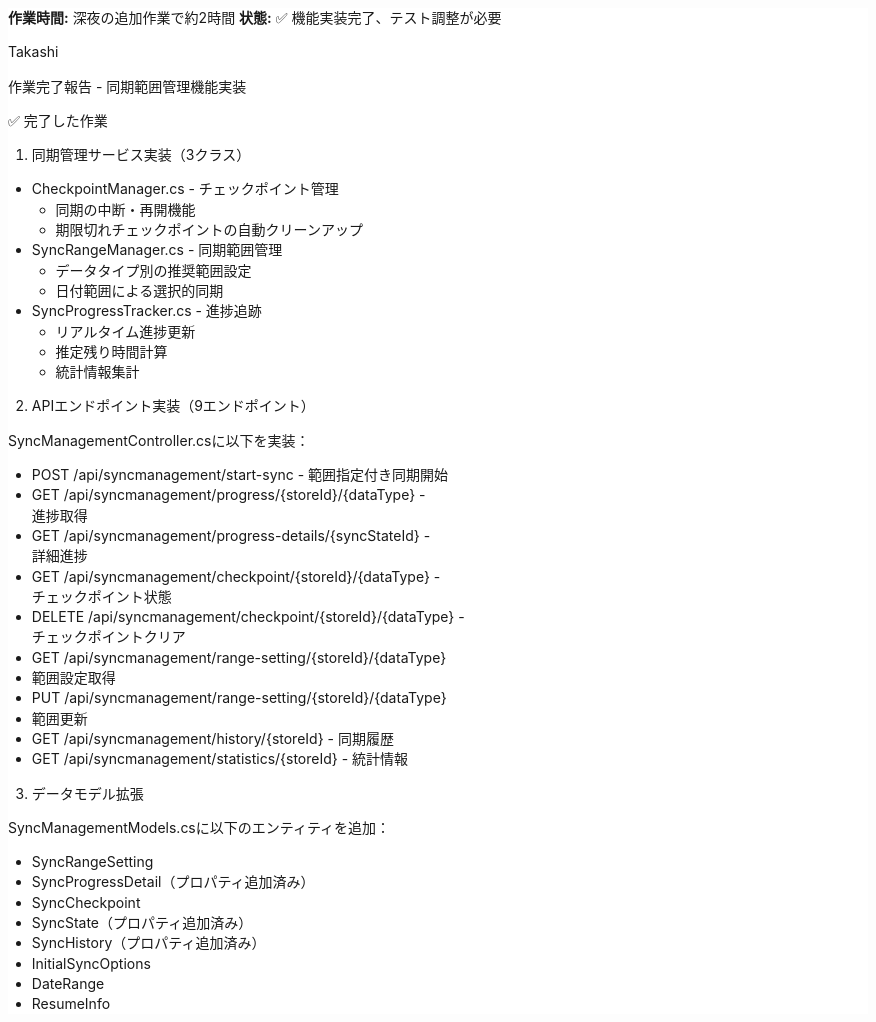 
**作業時間:** 深夜の追加作業で約2時間
**状態:** ✅ 機能実装完了、テスト調整が必要

Takashi


作業完了報告 - 同期範囲管理機能実装

  ✅ 完了した作業

  1. 同期管理サービス実装（3クラス）

  - CheckpointManager.cs - チェックポイント管理
    - 同期の中断・再開機能
    - 期限切れチェックポイントの自動クリーンアップ
  - SyncRangeManager.cs - 同期範囲管理
    - データタイプ別の推奨範囲設定
    - 日付範囲による選択的同期
  - SyncProgressTracker.cs - 進捗追跡
    - リアルタイム進捗更新
    - 推定残り時間計算
    - 統計情報集計

  2. APIエンドポイント実装（9エンドポイント）

  SyncManagementController.csに以下を実装：
  - POST /api/syncmanagement/start-sync -
  範囲指定付き同期開始
  - GET
  /api/syncmanagement/progress/{storeId}/{dataType} -        
  進捗取得
  - GET
  /api/syncmanagement/progress-details/{syncStateId} -       
  詳細進捗
  - GET
  /api/syncmanagement/checkpoint/{storeId}/{dataType} -      
  チェックポイント状態
  - DELETE
  /api/syncmanagement/checkpoint/{storeId}/{dataType} -      
  チェックポイントクリア
  - GET
  /api/syncmanagement/range-setting/{storeId}/{dataType}     
   - 範囲設定取得
  - PUT
  /api/syncmanagement/range-setting/{storeId}/{dataType}     
   - 範囲更新
  - GET /api/syncmanagement/history/{storeId} - 同期履歴     
  - GET /api/syncmanagement/statistics/{storeId} -
  統計情報

  3. データモデル拡張

  SyncManagementModels.csに以下のエンティティを追加：        
  - SyncRangeSetting
  - SyncProgressDetail（プロパティ追加済み）
  - SyncCheckpoint
  - SyncState（プロパティ追加済み）
  - SyncHistory（プロパティ追加済み）
  - InitialSyncOptions
  - DateRange
  - ResumeInfo
